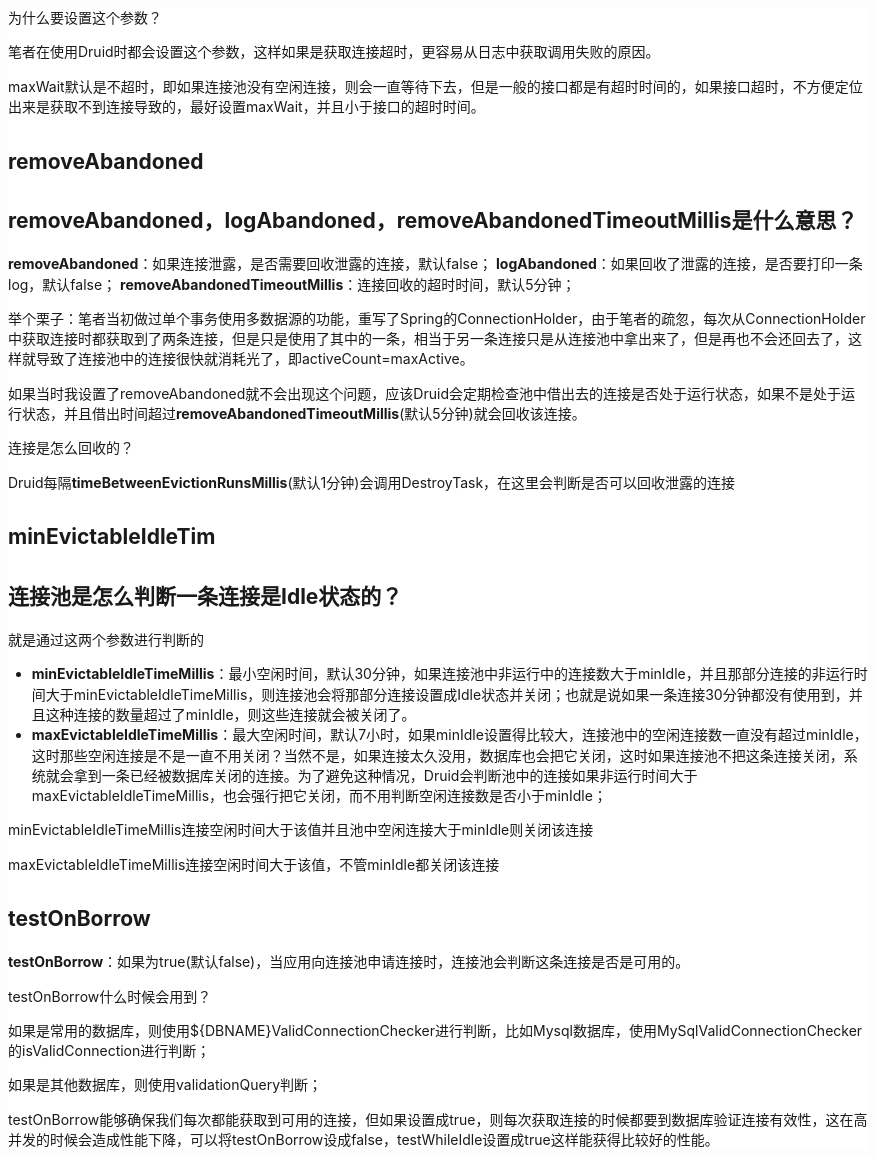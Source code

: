 为什么要设置这个参数？

笔者在使用Druid时都会设置这个参数，这样如果是获取连接超时，更容易从日志中获取调用失败的原因。

maxWait默认是不超时，即如果连接池没有空闲连接，则会一直等待下去，但是一般的接口都是有超时时间的，如果接口超时，不方便定位出来是获取不到连接导致的，最好设置maxWait，并且小于接口的超时时间。

## removeAbandoned

## removeAbandoned，logAbandoned，removeAbandonedTimeoutMillis是什么意思？

**removeAbandoned**：如果连接泄露，是否需要回收泄露的连接，默认false；
**logAbandoned**：如果回收了泄露的连接，是否要打印一条log，默认false；
**removeAbandonedTimeoutMillis**：连接回收的超时时间，默认5分钟；

举个栗子：笔者当初做过单个事务使用多数据源的功能，重写了Spring的ConnectionHolder，由于笔者的疏忽，每次从ConnectionHolder中获取连接时都获取到了两条连接，但是只是使用了其中的一条，相当于另一条连接只是从连接池中拿出来了，但是再也不会还回去了，这样就导致了连接池中的连接很快就消耗光了，即activeCount=maxActive。

如果当时我设置了removeAbandoned就不会出现这个问题，应该Druid会定期检查池中借出去的连接是否处于运行状态，如果不是处于运行状态，并且借出时间超过**removeAbandonedTimeoutMillis**(默认5分钟)就会回收该连接。

连接是怎么回收的？

Druid每隔**timeBetweenEvictionRunsMillis**(默认1分钟)会调用DestroyTask，在这里会判断是否可以回收泄露的连接

## minEvictableIdleTim

## 连接池是怎么判断一条连接是Idle状态的？

就是通过这两个参数进行判断的

- **minEvictableIdleTimeMillis**：最小空闲时间，默认30分钟，如果连接池中非运行中的连接数大于minIdle，并且那部分连接的非运行时间大于minEvictableIdleTimeMillis，则连接池会将那部分连接设置成Idle状态并关闭；也就是说如果一条连接30分钟都没有使用到，并且这种连接的数量超过了minIdle，则这些连接就会被关闭了。
- **maxEvictableIdleTimeMillis**：最大空闲时间，默认7小时，如果minIdle设置得比较大，连接池中的空闲连接数一直没有超过minIdle，这时那些空闲连接是不是一直不用关闭？当然不是，如果连接太久没用，数据库也会把它关闭，这时如果连接池不把这条连接关闭，系统就会拿到一条已经被数据库关闭的连接。为了避免这种情况，Druid会判断池中的连接如果非运行时间大于maxEvictableIdleTimeMillis，也会强行把它关闭，而不用判断空闲连接数是否小于minIdle；

minEvictableIdleTimeMillis连接空闲时间大于该值并且池中空闲连接大于minIdle则关闭该连接

maxEvictableIdleTimeMillis连接空闲时间大于该值，不管minIdle都关闭该连接

## testOnBorrow

**testOnBorrow**：如果为true(默认false)，当应用向连接池申请连接时，连接池会判断这条连接是否是可用的。

testOnBorrow什么时候会用到？

如果是常用的数据库，则使用${DBNAME}ValidConnectionChecker进行判断，比如Mysql数据库，使用MySqlValidConnectionChecker的isValidConnection进行判断；

如果是其他数据库，则使用validationQuery判断；

testOnBorrow能够确保我们每次都能获取到可用的连接，但如果设置成true，则每次获取连接的时候都要到数据库验证连接有效性，这在高并发的时候会造成性能下降，可以将testOnBorrow设成false，testWhileIdle设置成true这样能获得比较好的性能。
